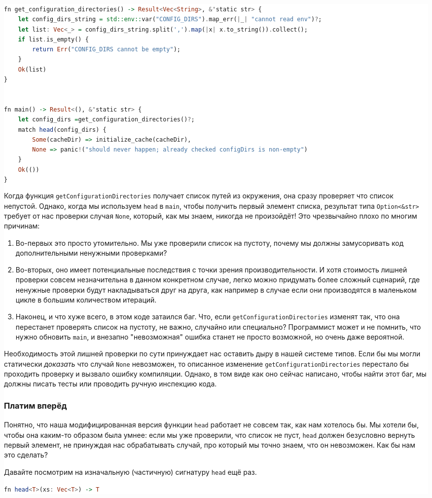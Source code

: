 ```haskell
fn get_configuration_directories() -> Result<Vec<String>, &'static str> {
    let config_dirs_string = std::env::var("CONFIG_DIRS").map_err(|_| "cannot read env")?;
    let list: Vec<_> = config_dirs_string.split(',').map(|x| x.to_string()).collect();
    if list.is_empty() {
        return Err("CONFIG_DIRS cannot be empty");
    }
    Ok(list)
}


fn main() -> Result<(), &'static str> {
    let config_dirs =get_configuration_directories()?;
    match head(config_dirs) {
        Some(cacheDir) => initialize_cache(cacheDir),
        None => panic!("should never happen; already checked configDirs is non-empty")
    }
    Ok(())
}
```

Когда функция `getConfigurationDirectories` получает список путей из окружения, она сразу проверяет что список непустой. Однако, когда мы используем `head` в `main`, чтобы получить первый элемент списка, результат типа `Option<&str>` требует от нас проверки случая `None`, который, как мы знаем, никогда не произойдёт! Это чрезвычайно плохо по многим причинам:

1. Во-первых это просто утомительно. Мы уже проверили список на пустоту, почему мы должны замусоривать код дополнительными ненужными проверками?

2. Во-вторых, оно имеет потенциальные последствия с точки зрения производительности. И хотя стоимость лишней проверки совсем незначительна в данном конкретном случае, легко можно придумать более сложный сценарий, где ненужные проверки будут накладываться друг на друга, как например в случае если они производятся в маленьком цикле в большим количеством итераций.

3. Наконец, и что хуже всего, в этом коде затаился баг. Что, если `getConfigurationDirectories` изменят так, что она перестанет проверять список на пустоту, не важно, случайно или специально? Программист может и не помнить, что нужно обновить `main`, и внезапно "невозможная" ошибка станет не просто возможной, но очень даже вероятной.

Необходимость этой лишней проверки по сути принуждает нас оставить дыру в нашей системе типов. Если бы мы могли статически *доказать* что случай `None` невозможен, то описанное изменение `getConfigurationDirectories` перестало бы проходить проверку и вызвало ошибку компиляции.
Однако, в том виде как оно сейчас написано, чтобы найти этот баг, мы должны писать тесты или проводить ручную инспекцию кода.

### Платим вперёд

Понятно, что наша модифицированная версия функции `head` работает не совсем так, как нам хотелось бы. Мы хотели бы, чтобы она каким-то образом была умнее: если мы уже проверили, что список не пуст,  `head` должен безусловно вернуть первый элемент, не принуждая нас обрабатывать случай, про который мы точно знаем, что он невозможен. Как бы нам это сделать?

Давайте посмотрим на изначальную (частичную) сигнатуру `head` ещё раз.

```haskell
fn head<T>(xs: Vec<T>) -> T
```

